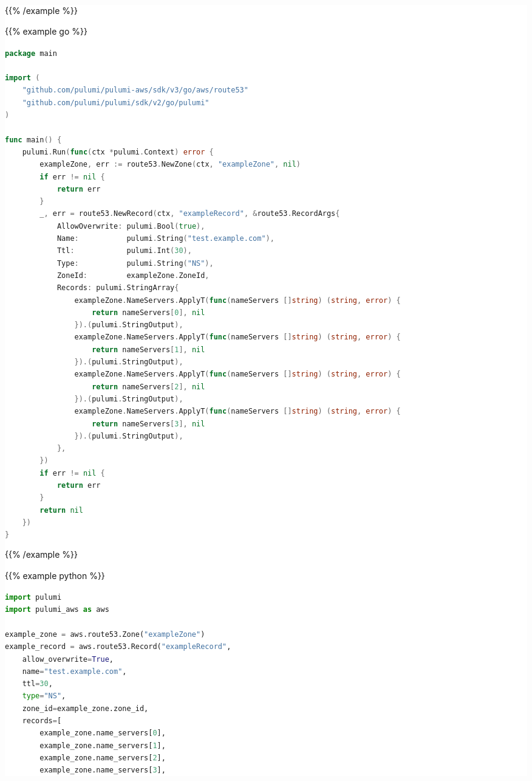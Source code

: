 {{% /example %}}

{{% example go %}}
```go
package main

import (
	"github.com/pulumi/pulumi-aws/sdk/v3/go/aws/route53"
	"github.com/pulumi/pulumi/sdk/v2/go/pulumi"
)

func main() {
	pulumi.Run(func(ctx *pulumi.Context) error {
		exampleZone, err := route53.NewZone(ctx, "exampleZone", nil)
		if err != nil {
			return err
		}
		_, err = route53.NewRecord(ctx, "exampleRecord", &route53.RecordArgs{
			AllowOverwrite: pulumi.Bool(true),
			Name:           pulumi.String("test.example.com"),
			Ttl:            pulumi.Int(30),
			Type:           pulumi.String("NS"),
			ZoneId:         exampleZone.ZoneId,
			Records: pulumi.StringArray{
				exampleZone.NameServers.ApplyT(func(nameServers []string) (string, error) {
					return nameServers[0], nil
				}).(pulumi.StringOutput),
				exampleZone.NameServers.ApplyT(func(nameServers []string) (string, error) {
					return nameServers[1], nil
				}).(pulumi.StringOutput),
				exampleZone.NameServers.ApplyT(func(nameServers []string) (string, error) {
					return nameServers[2], nil
				}).(pulumi.StringOutput),
				exampleZone.NameServers.ApplyT(func(nameServers []string) (string, error) {
					return nameServers[3], nil
				}).(pulumi.StringOutput),
			},
		})
		if err != nil {
			return err
		}
		return nil
	})
}
```

{{% /example %}}

{{% example python %}}
```python
import pulumi
import pulumi_aws as aws

example_zone = aws.route53.Zone("exampleZone")
example_record = aws.route53.Record("exampleRecord",
    allow_overwrite=True,
    name="test.example.com",
    ttl=30,
    type="NS",
    zone_id=example_zone.zone_id,
    records=[
        example_zone.name_servers[0],
        example_zone.name_servers[1],
        example_zone.name_servers[2],
        example_zone.name_servers[3],
```